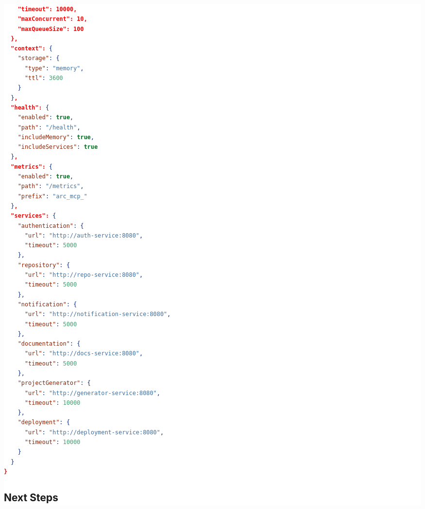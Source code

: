 ```json
    "timeout": 10000,
    "maxConcurrent": 10,
    "maxQueueSize": 100
  },
  "context": {
    "storage": {
      "type": "memory",
      "ttl": 3600
    }
  },
  "health": {
    "enabled": true,
    "path": "/health",
    "includeMemory": true,
    "includeServices": true
  },
  "metrics": {
    "enabled": true,
    "path": "/metrics",
    "prefix": "arc_mcp_"
  },
  "services": {
    "authentication": {
      "url": "http://auth-service:8080",
      "timeout": 5000
    },
    "repository": {
      "url": "http://repo-service:8080",
      "timeout": 5000
    },
    "notification": {
      "url": "http://notification-service:8080",
      "timeout": 5000
    },
    "documentation": {
      "url": "http://docs-service:8080",
      "timeout": 5000
    },
    "projectGenerator": {
      "url": "http://generator-service:8080",
      "timeout": 10000
    },
    "deployment": {
      "url": "http://deployment-service:8080",
      "timeout": 10000
    }
  }
}
```

## Next Steps

